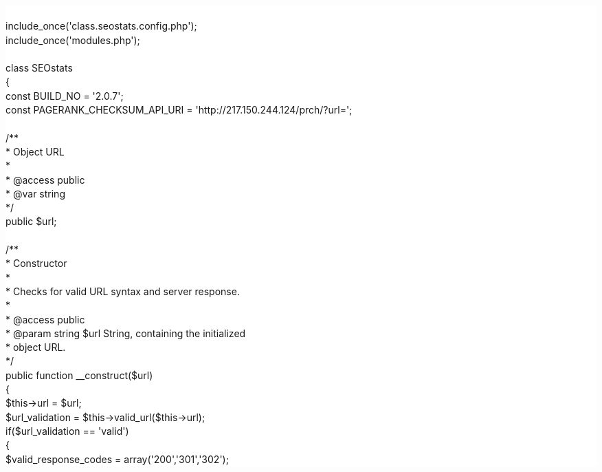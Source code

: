 <br>
include_once('class.seostats.config.php');
<br>
include_once('modules.php');
<br>

<br>
class SEOstats
<br>
{
<br>
	const BUILD_NO 			= '2.0.7';
<br>
	const PAGERANK_CHECKSUM_API_URI = 'http://217.150.244.124/prch/?url=';
<br>
	
<br>
	/**
<br>
	 * Object URL
<br>
	 *
<br>
	 * @access		public
<br>
	 * @var			string
<br>
	 */
<br>
	public $url;
<br>
	
<br>
	/**
<br>
	 * Constructor
<br>
	 *
<br>
	 * Checks for valid URL syntax and server response.
<br>
	 *
<br>
	 * @access		public
<br>
	 * @param		string		$url		String, containing the initialized 
<br>
	 *                                                      object URL.
<br>
	 */		
<br>
	public function __construct($url)
<br>
	{
<br>
		$this-&gt;url = $url;
<br>
		$url_validation = $this-&gt;valid_url($this-&gt;url);
<br>
		if($url_validation == 'valid')
<br>
		{
<br>
			$valid_response_codes = array('200','301','302');
<br>